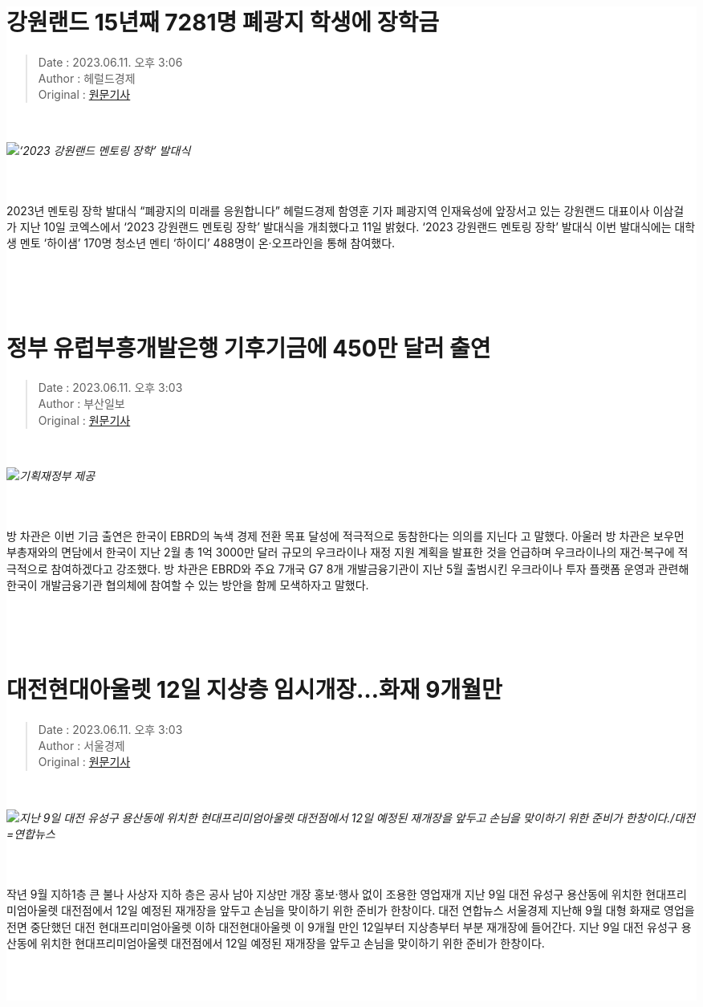   
# 강원랜드 15년째 7281명 폐광지 학생에 장학금  
  
> Date : 2023.06.11. 오후 3:06  
> Author : 헤럴드경제  
> Original : [원문기사](https://n.news.naver.com/mnews/article/016/0002154632?sid=101)  
<br/>  
  
<img src="https://imgnews.pstatic.net/image/016/2023/06/11/20230611000099_0_20230611150601182.jpg?type=w647" id="img1"></img><em class="img_desc">‘2023 강원랜드 멘토링 장학’ 발대식</em>  
<br/><br/>  
  
2023년 멘토링 장학 발대식 “폐광지의 미래를 응원합니다” 헤럴드경제 함영훈 기자 폐광지역 인재육성에 앞장서고 있는 강원랜드 대표이사 이삼걸 가 지난 10일 코엑스에서 ‘2023 강원랜드 멘토링 장학’ 발대식을 개최했다고 11일 밝혔다.
‘2023 강원랜드 멘토링 장학’ 발대식 이번 발대식에는 대학생 멘토 ‘하이샘’ 170명 청소년 멘티 ‘하이디’ 488명이 온·오프라인을 통해 참여했다.  
<br/><br/><br/>  

  
# 정부 유럽부흥개발은행 기후기금에 450만 달러 출연  
  
> Date : 2023.06.11. 오후 3:03  
> Author : 부산일보  
> Original : [원문기사](https://n.news.naver.com/mnews/article/082/0001216542?sid=101)  
<br/>  
  
<img src="https://imgnews.pstatic.net/image/082/2023/06/11/0001216542_001_20230611150301149.jpg?type=w647" id="img1"></img><em class="img_desc">기획재정부 제공</em>  
<br/><br/>  
  
방 차관은 이번 기금 출연은 한국이 EBRD의 녹색 경제 전환 목표 달성에 적극적으로 동참한다는 의의를 지닌다 고 말했다.
아울러 방 차관은 보우먼 부총재와의 면담에서 한국이 지난 2월 총 1억 3000만 달러 규모의 우크라이나 재정 지원 계획을 발표한 것을 언급하며 우크라이나의 재건·복구에 적극적으로 참여하겠다고 강조했다.
방 차관은 EBRD와 주요 7개국 G7 8개 개발금융기관이 지난 5월 출범시킨 우크라이나 투자 플랫폼 운영과 관련해 한국이 개발금융기관 협의체에 참여할 수 있는 방안을 함께 모색하자고 말했다.  
<br/><br/><br/>  

  
# 대전현대아울렛 12일 지상층 임시개장…화재 9개월만  
  
> Date : 2023.06.11. 오후 3:03  
> Author : 서울경제  
> Original : [원문기사](https://n.news.naver.com/mnews/article/011/0004200346?sid=101)  
<br/>  
  
<img src="https://imgnews.pstatic.net/image/011/2023/06/11/0004200346_001_20230611150301020.jpg?type=w647" id="img1"></img><em class="img_desc">지난 9일 대전 유성구 용산동에 위치한 현대프리미엄아울렛 대전점에서 12일 예정된 재개장을 앞두고 손님을 맞이하기 위한 준비가 한창이다./대전=연합뉴스</em>  
<br/><br/>  
  
작년 9월 지하1층 큰 불나 사상자 지하 층은 공사 남아 지상만 개장 홍보·행사 없이 조용한 영업재개 지난 9일 대전 유성구 용산동에 위치한 현대프리미엄아울렛 대전점에서 12일 예정된 재개장을 앞두고 손님을 맞이하기 위한 준비가 한창이다.
대전 연합뉴스 서울경제 지난해 9월 대형 화재로 영업을 전면 중단했던 대전 현대프리미엄아울렛 이하 대전현대아울렛 이 9개월 만인 12일부터 지상층부터 부분 재개장에 들어간다.
지난 9일 대전 유성구 용산동에 위치한 현대프리미엄아울렛 대전점에서 12일 예정된 재개장을 앞두고 손님을 맞이하기 위한 준비가 한창이다.  
<br/><br/><br/>  
